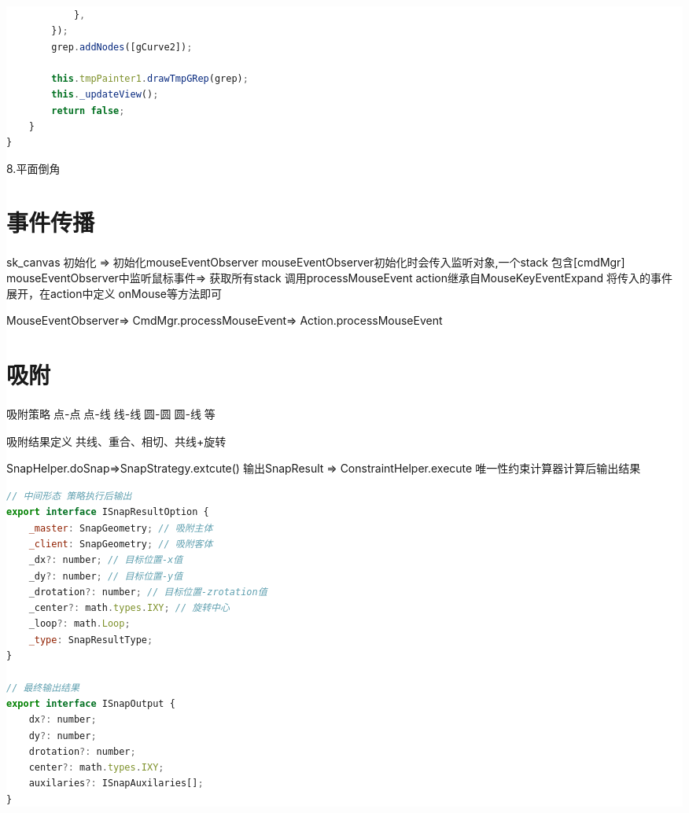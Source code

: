 ```javascript
            },
        });
        grep.addNodes([gCurve2]);

        this.tmpPainter1.drawTmpGRep(grep);
        this._updateView();
        return false;
    }
}
```

8.平面倒角




# 事件传播
sk_canvas 初始化 => 初始化mouseEventObserver
mouseEventObserver初始化时会传入监听对象,一个stack 包含[cmdMgr]
mouseEventObserver中监听鼠标事件=> 获取所有stack 调用processMouseEvent
action继承自MouseKeyEventExpand 将传入的事件展开，在action中定义 onMouse等方法即可




MouseEventObserver=> CmdMgr.processMouseEvent=> Action.processMouseEvent

# 吸附
吸附策略
点-点 点-线 线-线 圆-圆 圆-线 等

吸附结果定义
共线、重合、相切、共线+旋转

SnapHelper.doSnap=>SnapStrategy.extcute() 输出SnapResult => ConstraintHelper.execute 唯一性约束计算器计算后输出结果
```javascript
// 中间形态 策略执行后输出
export interface ISnapResultOption {
    _master: SnapGeometry; // 吸附主体
    _client: SnapGeometry; // 吸附客体
    _dx?: number; // 目标位置-x值
    _dy?: number; // 目标位置-y值
    _drotation?: number; // 目标位置-zrotation值
    _center?: math.types.IXY; // 旋转中心
    _loop?: math.Loop;
    _type: SnapResultType;
}

// 最终输出结果
export interface ISnapOutput {
    dx?: number;
    dy?: number;
    drotation?: number;
    center?: math.types.IXY;
    auxilaries?: ISnapAuxilaries[];
}
```
